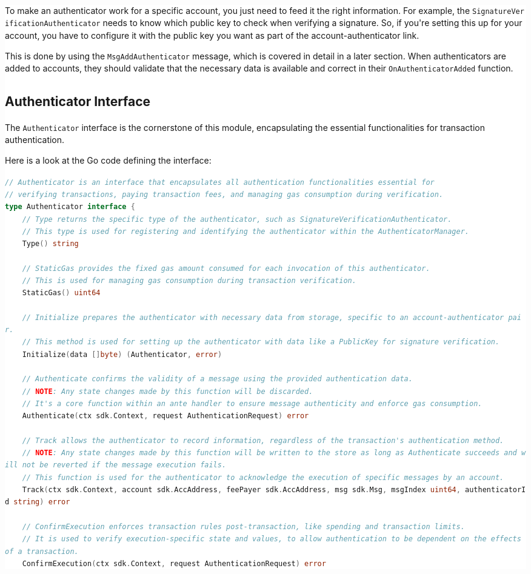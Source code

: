 
To make an authenticator work for a specific account, you just need to feed it the right information. For example, 
the `SignatureVerificationAuthenticator` needs to know which public key to check when verifying a signature. 
So, if you're setting this up for your account, you have to configure it with the public key you want as part of the 
account-authenticator link.

This is done by using the `MsgAddAuthenticator` message, which is covered in detail in a later section. When 
authenticators are added to accounts, they should validate that the necessary data is available and correct in their
`OnAuthenticatorAdded` function.


## Authenticator Interface

The `Authenticator` interface is the cornerstone of this module, encapsulating the essential functionalities
for transaction authentication.

Here is a look at the Go code defining the interface:

```go
// Authenticator is an interface that encapsulates all authentication functionalities essential for
// verifying transactions, paying transaction fees, and managing gas consumption during verification.
type Authenticator interface {
    // Type returns the specific type of the authenticator, such as SignatureVerificationAuthenticator.
    // This type is used for registering and identifying the authenticator within the AuthenticatorManager.
    Type() string

    // StaticGas provides the fixed gas amount consumed for each invocation of this authenticator.
    // This is used for managing gas consumption during transaction verification.
    StaticGas() uint64

    // Initialize prepares the authenticator with necessary data from storage, specific to an account-authenticator pair.
    // This method is used for setting up the authenticator with data like a PublicKey for signature verification.
    Initialize(data []byte) (Authenticator, error)

    // Authenticate confirms the validity of a message using the provided authentication data.
    // NOTE: Any state changes made by this function will be discarded.
    // It's a core function within an ante handler to ensure message authenticity and enforce gas consumption.
    Authenticate(ctx sdk.Context, request AuthenticationRequest) error

    // Track allows the authenticator to record information, regardless of the transaction's authentication method.
    // NOTE: Any state changes made by this function will be written to the store as long as Authenticate succeeds and will not be reverted if the message execution fails.
    // This function is used for the authenticator to acknowledge the execution of specific messages by an account.
    Track(ctx sdk.Context, account sdk.AccAddress, feePayer sdk.AccAddress, msg sdk.Msg, msgIndex uint64, authenticatorId string) error

    // ConfirmExecution enforces transaction rules post-transaction, like spending and transaction limits.
    // It is used to verify execution-specific state and values, to allow authentication to be dependent on the effects of a transaction.
    ConfirmExecution(ctx sdk.Context, request AuthenticationRequest) error

```